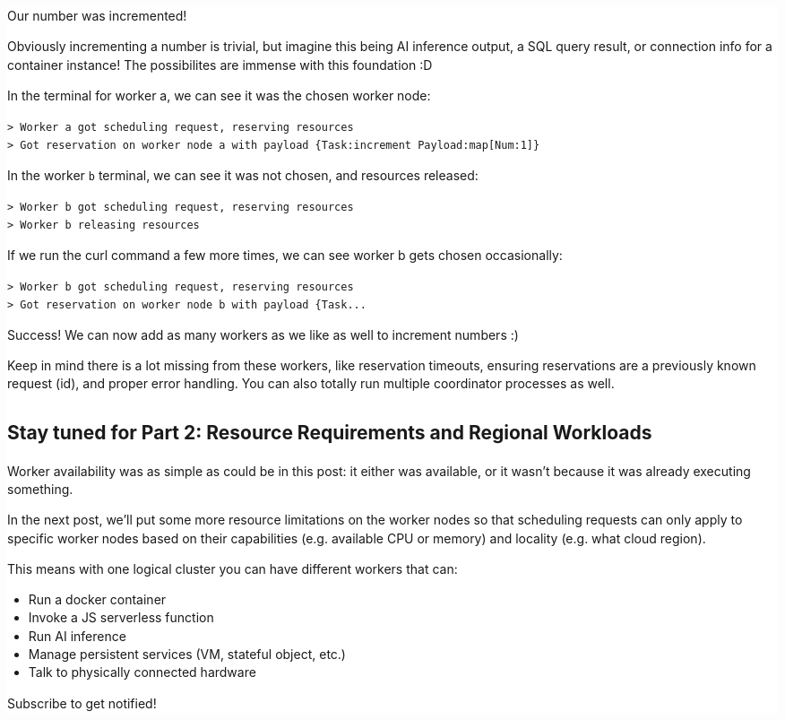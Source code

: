 Our number was incremented!

Obviously incrementing a number is trivial, but imagine this being AI inference output, a SQL query result, or connection info for a container instance! The possibilites are immense with this foundation :D

In the terminal for worker a, we can see it was the chosen worker node:

```
> Worker a got scheduling request, reserving resources
> Got reservation on worker node a with payload {Task:increment Payload:map[Num:1]}
```

In the worker `b` terminal, we can see it was not chosen, and resources released:

```
> Worker b got scheduling request, reserving resources
> Worker b releasing resources
```

If we run the curl command a few more times, we can see worker b gets chosen occasionally:

```
> Worker b got scheduling request, reserving resources
> Got reservation on worker node b with payload {Task...
```

Success! We can now add as many workers as we like as well to increment numbers :)

Keep in mind there is a lot missing from these workers, like reservation timeouts, ensuring reservations are a previously known request (id), and proper error handling. You can also totally run multiple coordinator processes as well.

## Stay tuned for Part 2: Resource Requirements and Regional Workloads

Worker availability was as simple as could be in this post: it either was available, or it wasn’t because it was already executing something.

In the next post, we’ll put some more resource limitations on the worker nodes so that scheduling requests can only apply to specific worker nodes based on their capabilities (e.g. available CPU or memory) and locality (e.g. what cloud region).

This means with one logical cluster you can have different workers that can:

- Run a docker container
- Invoke a JS serverless function
- Run AI inference
- Manage persistent services (VM, stateful object, etc.)
- Talk to physically connected hardware

Subscribe to get notified!
